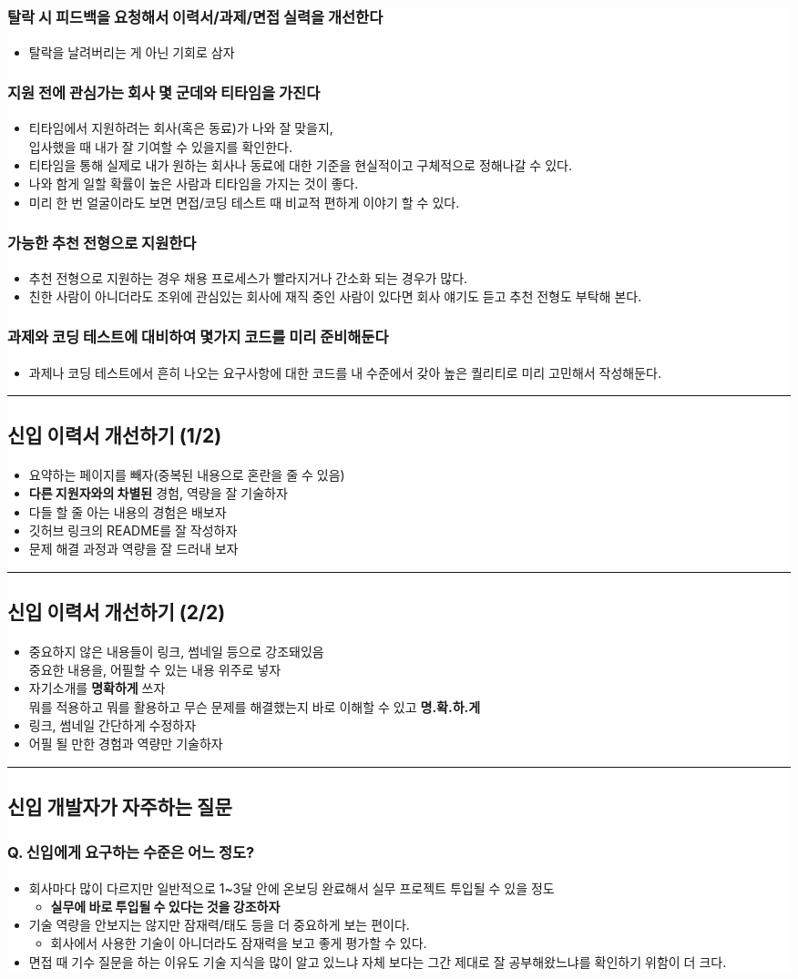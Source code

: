 ### 탈락 시 피드백을 요청해서 이력서/과제/면접 실력을 개선한다

- 탈락을 날려버리는 게 아닌 기회로 삼자

### 지원 전에 관심가는 회사 몇 군데와 티타임을 가진다

- 티타임에서 지원하려는 회사(혹은 동료)가 나와 잘 맞을지,  
입사했을 때 내가 잘 기여할 수 있을지를 확인한다.
- 티타임을 통해 실제로 내가 원하는 회사나 동료에 대한 기준을 현실적이고 구체적으로 정해나갈 수 있다.
- 나와 함게 일할 확률이 높은 사람과 티타임을 가지는 것이 좋다.
- 미리 한 번 얼굴이라도 보면 면접/코딩 테스트 때 비교적 편하게 이야기 할 수 있다.

### 가능한 추천 전형으로 지원한다

- 추천 전형으로 지원하는 경우 채용 프로세스가 빨라지거나 간소화 되는 경우가 많다.
- 친한 사람이 아니더라도 조위에 관심있는 회사에 재직 중인 사람이 있다면 회사 얘기도 듣고 추천 전형도 부탁해 본다.

### 과제와 코딩 테스트에 대비하여 몇가지 코드를 미리 준비해둔다

- 과제나 코딩 테스트에서 흔히 나오는 요구사항에 대한 코드를 내 수준에서 갖아 높은 퀄리티로 미리 고민해서 작성해둔다.

---

## 신입 이력서 개선하기 (1/2)

- 요약하는 페이지를 빼자(중복된 내용으로 혼란을 줄 수 있음)
- **다른 지원자와의 차별된** 경험, 역량을 잘 기술하자
- 다들 할 줄 아는 내용의 경험은 배보자
- 깃허브 링크의 README를 잘 작성하자
- 문제 해결 과정과 역량을 잘 드러내 보자

---

## 신입 이력서 개선하기 (2/2)

- 중요하지 않은 내용들이 링크, 썸네일 등으로 강조돼있음  
중요한 내용을, 어필할 수 있는 내용 위주로 넣자
- 자기소개를 **명확하게** 쓰자  
뭐를 적용하고 뭐를 활용하고 무슨 문제를 해결했는지 바로 이해할 수 있고 **명.확.하.게**
- 링크, 썸네일 간단하게 수정하자
- 어필 될 만한 경험과 역량만 기술하자

---

## 신입 개발자가 자주하는 질문

### Q. 신입에게 요구하는 수준은 어느 정도?

- 회사마다 많이 다르지만 일반적으로 1~3달 안에 온보딩 완료해서 실무 프로젝트 투입될 수 있을 정도
  - **실무에 바로 투입될 수 있다는 것을 강조하자**
- 기술 역량을 안보지는 않지만 잠재력/태도 등을 더 중요하게 보는 편이다.
  - 회사에서 사용한 기술이 아니더라도 잠재력을 보고 좋게 평가할 수 있다.
- 면접 때 기수 질문을 하는 이유도 기술 지식을 많이 알고 있느냐 자체 보다는 그간 제대로 잘 공부해왔느냐를 확인하기 위함이 더 크다.
